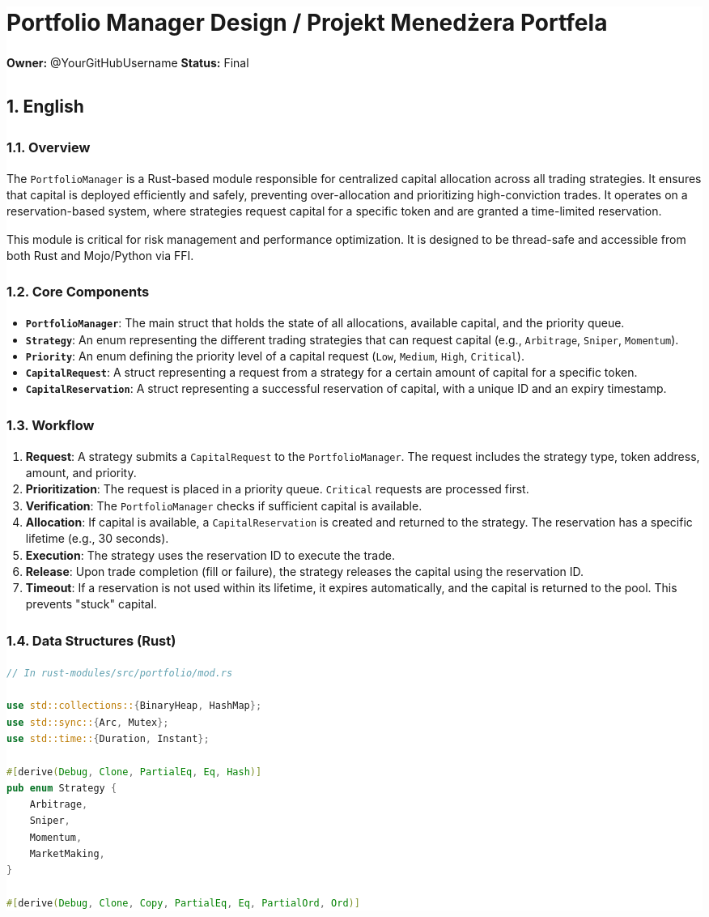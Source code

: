 # Portfolio Manager Design / Projekt Menedżera Portfela

**Owner:** @YourGitHubUsername
**Status:** Final

## 1. English

### 1.1. Overview

The `PortfolioManager` is a Rust-based module responsible for centralized capital allocation across all trading strategies. It ensures that capital is deployed efficiently and safely, preventing over-allocation and prioritizing high-conviction trades. It operates on a reservation-based system, where strategies request capital for a specific token and are granted a time-limited reservation.

This module is critical for risk management and performance optimization. It is designed to be thread-safe and accessible from both Rust and Mojo/Python via FFI.

### 1.2. Core Components

- **`PortfolioManager`**: The main struct that holds the state of all allocations, available capital, and the priority queue.
- **`Strategy`**: An enum representing the different trading strategies that can request capital (e.g., `Arbitrage`, `Sniper`, `Momentum`).
- **`Priority`**: An enum defining the priority level of a capital request (`Low`, `Medium`, `High`, `Critical`).
- **`CapitalRequest`**: A struct representing a request from a strategy for a certain amount of capital for a specific token.
- **`CapitalReservation`**: A struct representing a successful reservation of capital, with a unique ID and an expiry timestamp.

### 1.3. Workflow

1.  **Request**: A strategy submits a `CapitalRequest` to the `PortfolioManager`. The request includes the strategy type, token address, amount, and priority.
2.  **Prioritization**: The request is placed in a priority queue. `Critical` requests are processed first.
3.  **Verification**: The `PortfolioManager` checks if sufficient capital is available.
4.  **Allocation**: If capital is available, a `CapitalReservation` is created and returned to the strategy. The reservation has a specific lifetime (e.g., 30 seconds).
5.  **Execution**: The strategy uses the reservation ID to execute the trade.
6.  **Release**: Upon trade completion (fill or failure), the strategy releases the capital using the reservation ID.
7.  **Timeout**: If a reservation is not used within its lifetime, it expires automatically, and the capital is returned to the pool. This prevents "stuck" capital.

### 1.4. Data Structures (Rust)

```rust
// In rust-modules/src/portfolio/mod.rs

use std::collections::{BinaryHeap, HashMap};
use std::sync::{Arc, Mutex};
use std::time::{Duration, Instant};

#[derive(Debug, Clone, PartialEq, Eq, Hash)]
pub enum Strategy {
    Arbitrage,
    Sniper,
    Momentum,
    MarketMaking,
}

#[derive(Debug, Clone, Copy, PartialEq, Eq, PartialOrd, Ord)]
```
